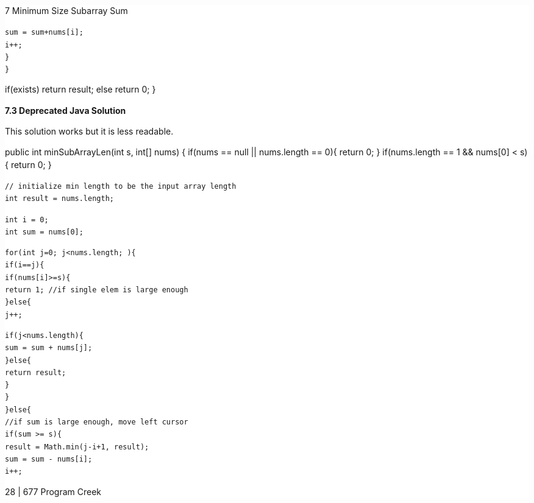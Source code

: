 
7 Minimum Size Subarray Sum

```
sum = sum+nums[i];
i++;
}
}
```
if(exists)
return result;
else
return 0;
}

**7.3 Deprecated Java Solution**

This solution works but it is less readable.

public int minSubArrayLen(int s, int[] nums) {
if(nums == null || nums.length == 0){
return 0;
}
if(nums.length == 1 && nums[0] < s){
return 0;
}

```
// initialize min length to be the input array length
int result = nums.length;
```
```
int i = 0;
int sum = nums[0];
```
```
for(int j=0; j<nums.length; ){
if(i==j){
if(nums[i]>=s){
return 1; //if single elem is large enough
}else{
j++;
```
```
if(j<nums.length){
sum = sum + nums[j];
}else{
return result;
}
}
}else{
//if sum is large enough, move left cursor
if(sum >= s){
result = Math.min(j-i+1, result);
sum = sum - nums[i];
i++;
```
28 | 677 Program Creek
